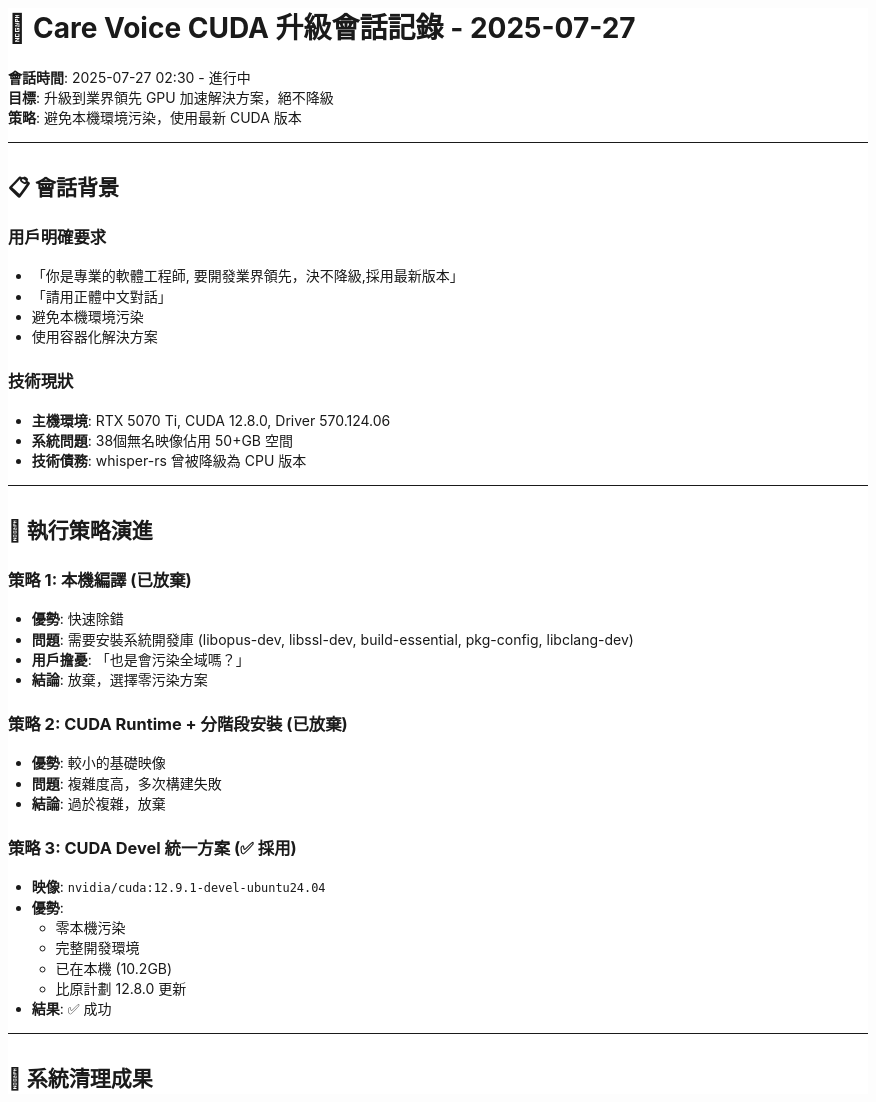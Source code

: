 # 🚀 Care Voice CUDA 升級會話記錄 - 2025-07-27

**會話時間**: 2025-07-27 02:30 - 進行中  
**目標**: 升級到業界領先 GPU 加速解決方案，絕不降級  
**策略**: 避免本機環境污染，使用最新 CUDA 版本

---

## 📋 會話背景

### **用戶明確要求**
- 「你是專業的軟體工程師, 要開發業界領先，決不降級,採用最新版本」
- 「請用正體中文對話」
- 避免本機環境污染
- 使用容器化解決方案

### **技術現狀**
- **主機環境**: RTX 5070 Ti, CUDA 12.8.0, Driver 570.124.06
- **系統問題**: 38個無名映像佔用 50+GB 空間
- **技術債務**: whisper-rs 曾被降級為 CPU 版本

---

## 🎯 執行策略演進

### **策略 1: 本機編譯 (已放棄)**
- **優勢**: 快速除錯
- **問題**: 需要安裝系統開發庫 (libopus-dev, libssl-dev, build-essential, pkg-config, libclang-dev)
- **用戶擔憂**: 「也是會污染全域嗎？」
- **結論**: 放棄，選擇零污染方案

### **策略 2: CUDA Runtime + 分階段安裝 (已放棄)**
- **優勢**: 較小的基礎映像
- **問題**: 複雜度高，多次構建失敗
- **結論**: 過於複雜，放棄

### **策略 3: CUDA Devel 統一方案 (✅ 採用)**
- **映像**: `nvidia/cuda:12.9.1-devel-ubuntu24.04`
- **優勢**: 
  - 零本機污染
  - 完整開發環境
  - 已在本機 (10.2GB)
  - 比原計劃 12.8.0 更新
- **結果**: ✅ 成功

---

## 🧹 系統清理成果
